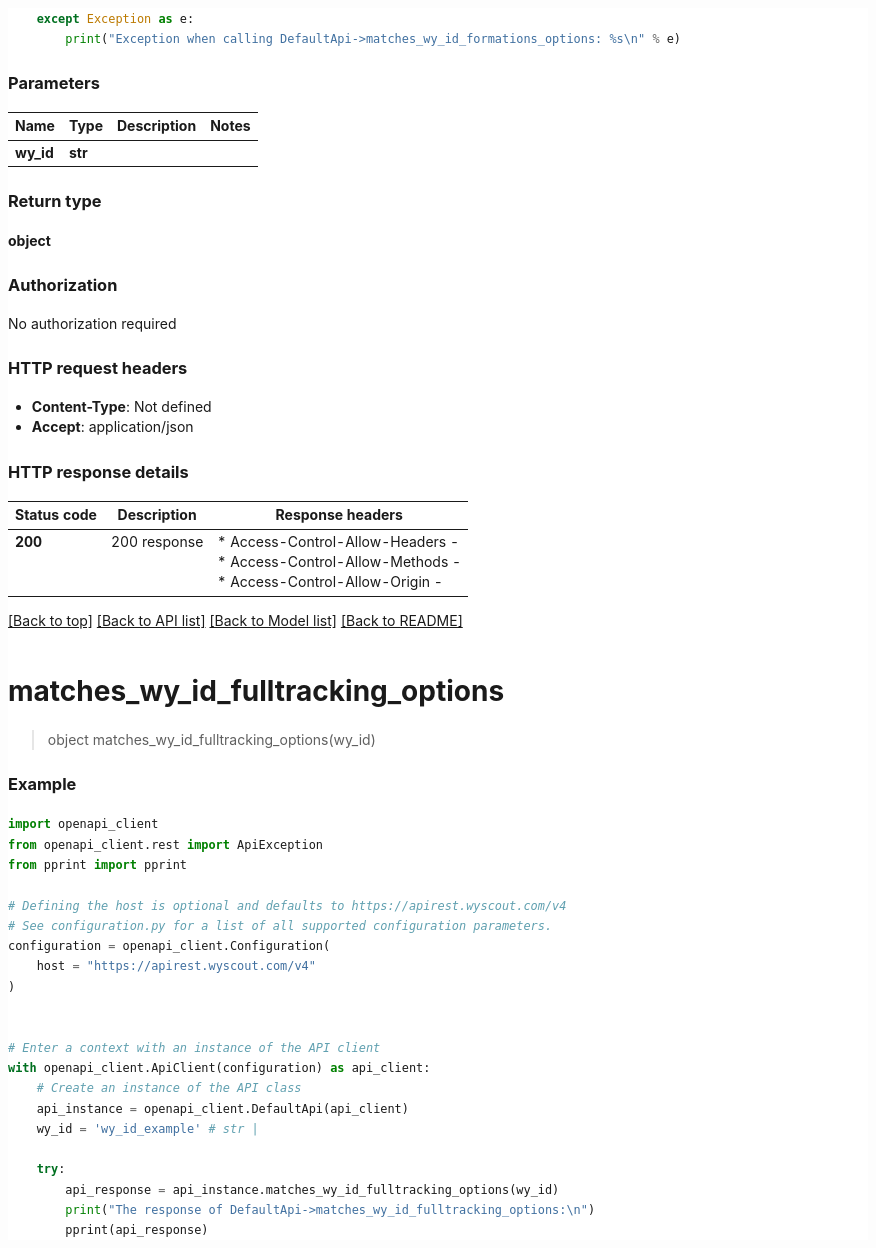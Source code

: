 ```python
    except Exception as e:
        print("Exception when calling DefaultApi->matches_wy_id_formations_options: %s\n" % e)
```



### Parameters


Name | Type | Description  | Notes
------------- | ------------- | ------------- | -------------
 **wy_id** | **str**|  | 

### Return type

**object**

### Authorization

No authorization required

### HTTP request headers

 - **Content-Type**: Not defined
 - **Accept**: application/json

### HTTP response details

| Status code | Description | Response headers |
|-------------|-------------|------------------|
**200** | 200 response |  * Access-Control-Allow-Headers -  <br>  * Access-Control-Allow-Methods -  <br>  * Access-Control-Allow-Origin -  <br>  |

[[Back to top]](#) [[Back to API list]](../README.md#documentation-for-api-endpoints) [[Back to Model list]](../README.md#documentation-for-models) [[Back to README]](../README.md)

# **matches_wy_id_fulltracking_options**
> object matches_wy_id_fulltracking_options(wy_id)



### Example


```python
import openapi_client
from openapi_client.rest import ApiException
from pprint import pprint

# Defining the host is optional and defaults to https://apirest.wyscout.com/v4
# See configuration.py for a list of all supported configuration parameters.
configuration = openapi_client.Configuration(
    host = "https://apirest.wyscout.com/v4"
)


# Enter a context with an instance of the API client
with openapi_client.ApiClient(configuration) as api_client:
    # Create an instance of the API class
    api_instance = openapi_client.DefaultApi(api_client)
    wy_id = 'wy_id_example' # str | 

    try:
        api_response = api_instance.matches_wy_id_fulltracking_options(wy_id)
        print("The response of DefaultApi->matches_wy_id_fulltracking_options:\n")
        pprint(api_response)
```